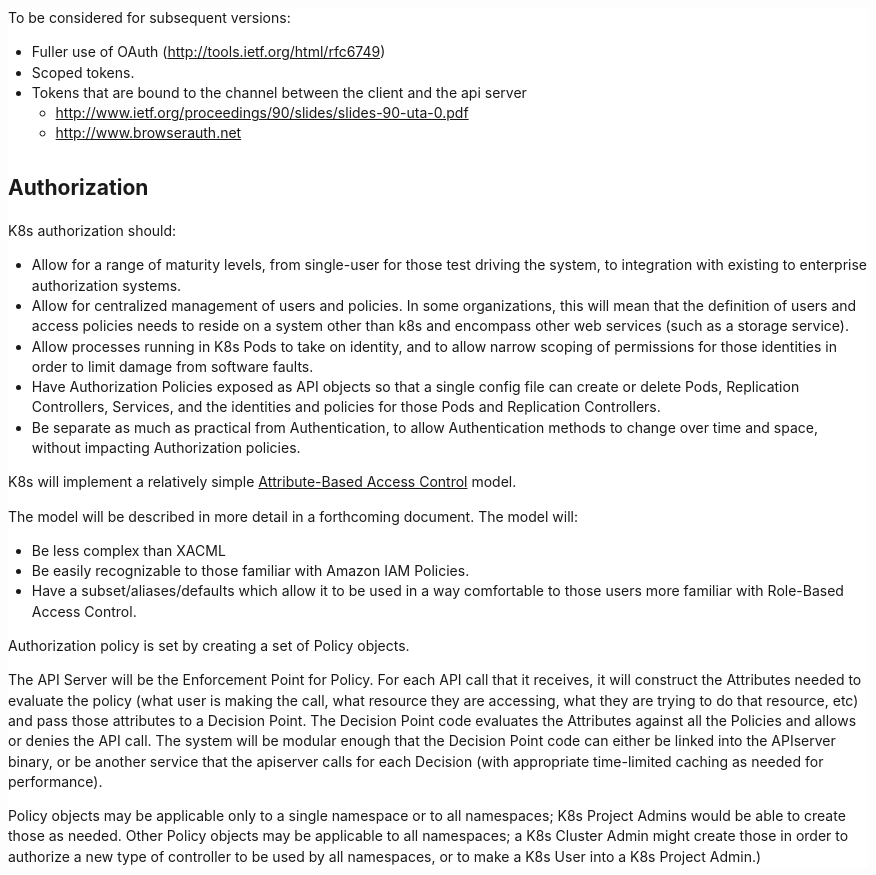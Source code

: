 To be considered for subsequent versions:
- Fuller use of OAuth (http://tools.ietf.org/html/rfc6749)
- Scoped tokens.
- Tokens that are bound to the channel between the client and the api server
     - http://www.ietf.org/proceedings/90/slides/slides-90-uta-0.pdf
     - http://www.browserauth.net

## Authorization

K8s authorization should:
- Allow for a range of maturity levels, from single-user for those test driving
the system, to integration with existing to enterprise authorization systems.
- Allow for centralized management of users and policies. In some
organizations, this will mean that the definition of users and access policies
needs to reside on a system other than k8s and encompass other web services
(such as a storage service).
- Allow processes running in K8s Pods to take on identity, and to allow narrow
scoping of permissions for those identities in order to limit damage from
software faults.
- Have Authorization Policies exposed as API objects so that a single config
file can create or delete Pods, Replication Controllers, Services, and the
identities and policies for those Pods and Replication Controllers.
- Be separate as much as practical from Authentication, to allow Authentication
methods to change over time and space, without impacting Authorization policies.

K8s will implement a relatively simple
[Attribute-Based Access Control](http://en.wikipedia.org/wiki/Attribute_Based_Access_Control) model.

The model will be described in more detail in a forthcoming document.  The model
will:
- Be less complex than XACML
- Be easily recognizable to those familiar with Amazon IAM Policies.
- Have a subset/aliases/defaults which allow it to be used in a way comfortable
to those users more familiar with Role-Based Access Control.

Authorization policy is set by creating a set of Policy objects.

The API Server will be the Enforcement Point for Policy. For each API call that
it receives, it will construct the Attributes needed to evaluate the policy
(what user is making the call, what resource they are accessing, what they are
trying to do that resource, etc) and pass those attributes to a Decision Point.
The Decision Point code evaluates the Attributes against all the Policies and
allows or denies the API call. The system will be modular enough that the
Decision Point code can either be linked into the APIserver binary, or be
another service that the apiserver calls for each Decision (with appropriate
time-limited caching as needed for performance).

Policy objects may be applicable only to a single namespace or to all
namespaces; K8s Project Admins would be able to create those as needed. Other
Policy objects may be applicable to all namespaces; a K8s Cluster Admin might
create those in order to authorize a new type of controller to be used by all
namespaces, or to make a K8s User into a K8s Project Admin.)
